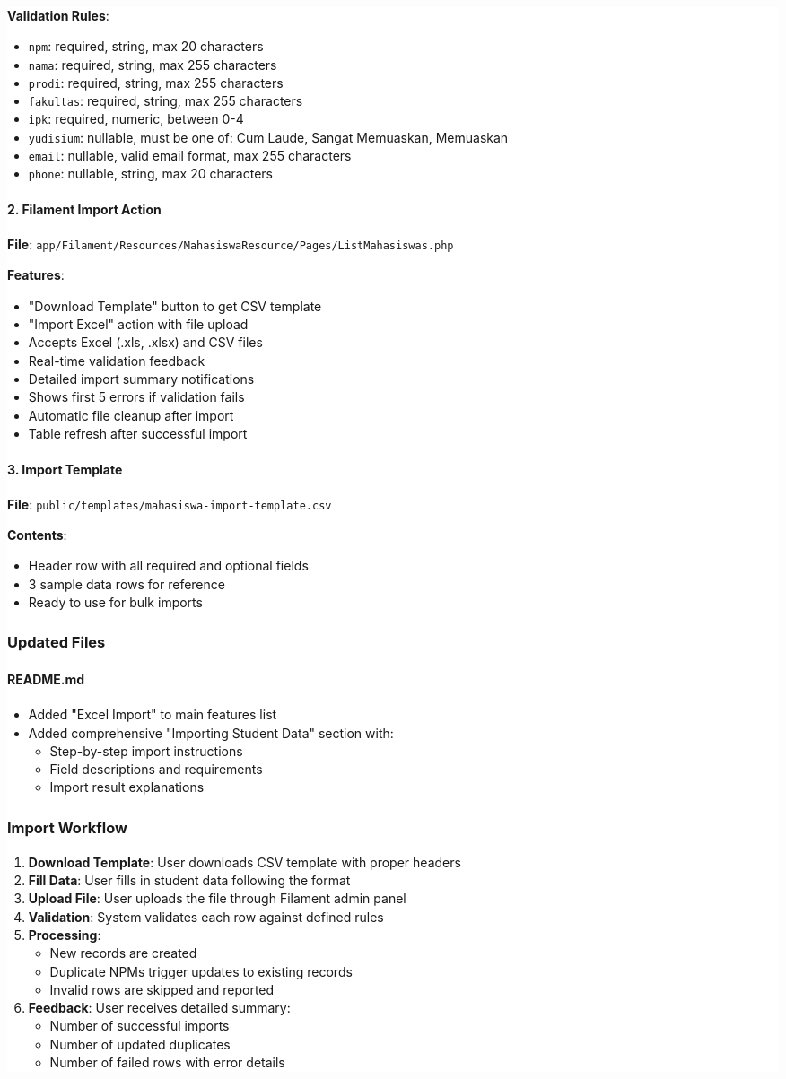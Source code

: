 **Validation Rules**:
- `npm`: required, string, max 20 characters
- `nama`: required, string, max 255 characters
- `prodi`: required, string, max 255 characters
- `fakultas`: required, string, max 255 characters
- `ipk`: required, numeric, between 0-4
- `yudisium`: nullable, must be one of: Cum Laude, Sangat Memuaskan, Memuaskan
- `email`: nullable, valid email format, max 255 characters
- `phone`: nullable, string, max 20 characters

#### 2. Filament Import Action
**File**: `app/Filament/Resources/MahasiswaResource/Pages/ListMahasiswas.php`

**Features**:
- "Download Template" button to get CSV template
- "Import Excel" action with file upload
- Accepts Excel (.xls, .xlsx) and CSV files
- Real-time validation feedback
- Detailed import summary notifications
- Shows first 5 errors if validation fails
- Automatic file cleanup after import
- Table refresh after successful import

#### 3. Import Template
**File**: `public/templates/mahasiswa-import-template.csv`

**Contents**:
- Header row with all required and optional fields
- 3 sample data rows for reference
- Ready to use for bulk imports

### Updated Files

#### README.md
- Added "Excel Import" to main features list
- Added comprehensive "Importing Student Data" section with:
  - Step-by-step import instructions
  - Field descriptions and requirements
  - Import result explanations

### Import Workflow

1. **Download Template**: User downloads CSV template with proper headers
2. **Fill Data**: User fills in student data following the format
3. **Upload File**: User uploads the file through Filament admin panel
4. **Validation**: System validates each row against defined rules
5. **Processing**: 
   - New records are created
   - Duplicate NPMs trigger updates to existing records
   - Invalid rows are skipped and reported
6. **Feedback**: User receives detailed summary:
   - Number of successful imports
   - Number of updated duplicates
   - Number of failed rows with error details

